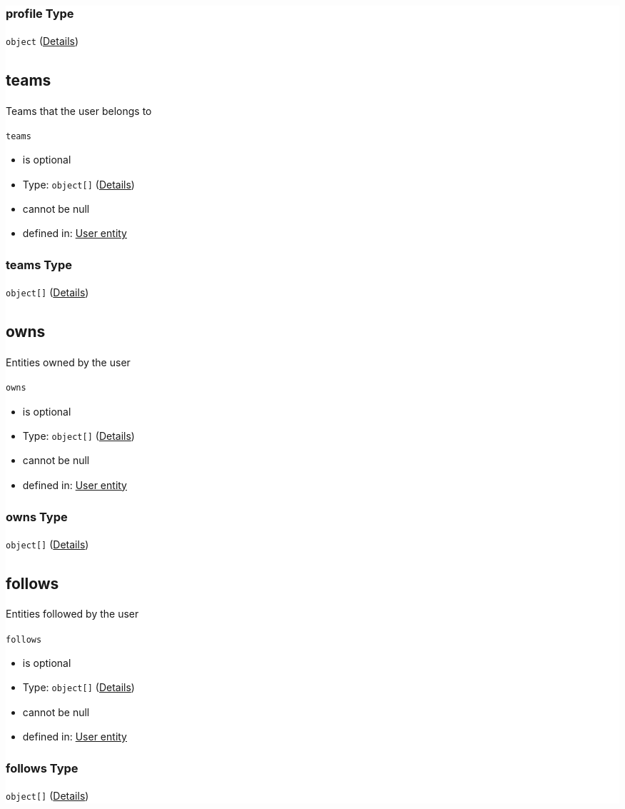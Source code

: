 ### profile Type

`object` ([Details](common-definitions-profile.md))

## teams

Teams that the user belongs to

`teams`

*   is optional

*   Type: `object[]` ([Details](common-definitions-entityreference.md))

*   cannot be null

*   defined in: [User entity](common-definitions-entityreferencelist.md "https://github.com/StreamlineData/catalog/blob/master/catalog-rest-service/src/main/resources/json/schema/entity/teams/user.json#/properties/teams")

### teams Type

`object[]` ([Details](common-definitions-entityreference.md))

## owns

Entities owned by the user

`owns`

*   is optional

*   Type: `object[]` ([Details](common-definitions-entityreference.md))

*   cannot be null

*   defined in: [User entity](common-definitions-entityreferencelist.md "https://github.com/StreamlineData/catalog/blob/master/catalog-rest-service/src/main/resources/json/schema/entity/teams/user.json#/properties/owns")

### owns Type

`object[]` ([Details](common-definitions-entityreference.md))

## follows

Entities followed by the user

`follows`

*   is optional

*   Type: `object[]` ([Details](common-definitions-entityreference.md))

*   cannot be null

*   defined in: [User entity](common-definitions-entityreferencelist.md "https://github.com/StreamlineData/catalog/blob/master/catalog-rest-service/src/main/resources/json/schema/entity/teams/user.json#/properties/follows")

### follows Type

`object[]` ([Details](common-definitions-entityreference.md))
